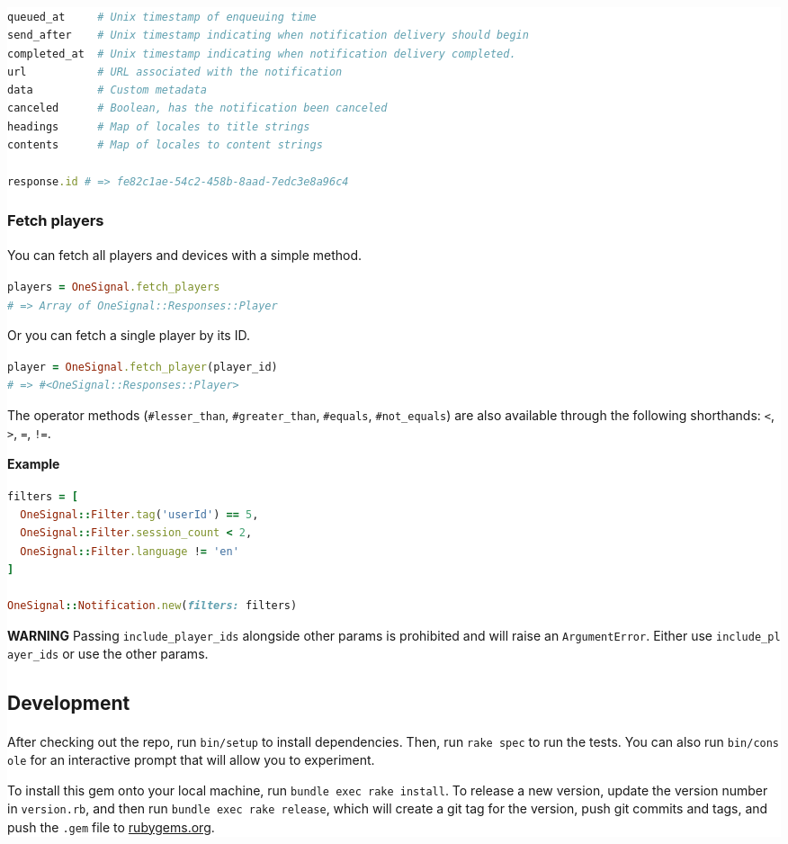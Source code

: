 ```ruby
queued_at     # Unix timestamp of enqueuing time
send_after    # Unix timestamp indicating when notification delivery should begin
completed_at  # Unix timestamp indicating when notification delivery completed.
url           # URL associated with the notification
data          # Custom metadata
canceled      # Boolean, has the notification been canceled
headings      # Map of locales to title strings
contents      # Map of locales to content strings

response.id # => fe82c1ae-54c2-458b-8aad-7edc3e8a96c4
```

### Fetch players
You can fetch all players and devices with a simple method.

```ruby
players = OneSignal.fetch_players
# => Array of OneSignal::Responses::Player
```

Or you can fetch a single player by its ID.
```ruby
player = OneSignal.fetch_player(player_id)
# => #<OneSignal::Responses::Player>
```

The operator methods (`#lesser_than`, `#greater_than`, `#equals`, `#not_equals`) are also available through the following shorthands: `<`, `>`, `=`, `!=`.

**Example**
```ruby
filters = [
  OneSignal::Filter.tag('userId') == 5,
  OneSignal::Filter.session_count < 2,
  OneSignal::Filter.language != 'en'  
]

OneSignal::Notification.new(filters: filters)
```

**WARNING**
Passing `include_player_ids` alongside other params is prohibited and will raise an `ArgumentError`.
Either use `include_player_ids` or use the other params.

## Development

After checking out the repo, run `bin/setup` to install dependencies. Then, run `rake spec` to run the tests. You can also run `bin/console` for an interactive prompt that will allow you to experiment.

To install this gem onto your local machine, run `bundle exec rake install`. To release a new version, update the version number in `version.rb`, and then run `bundle exec rake release`, which will create a git tag for the version, push git commits and tags, and push the `.gem` file to [rubygems.org](https://rubygems.org).
